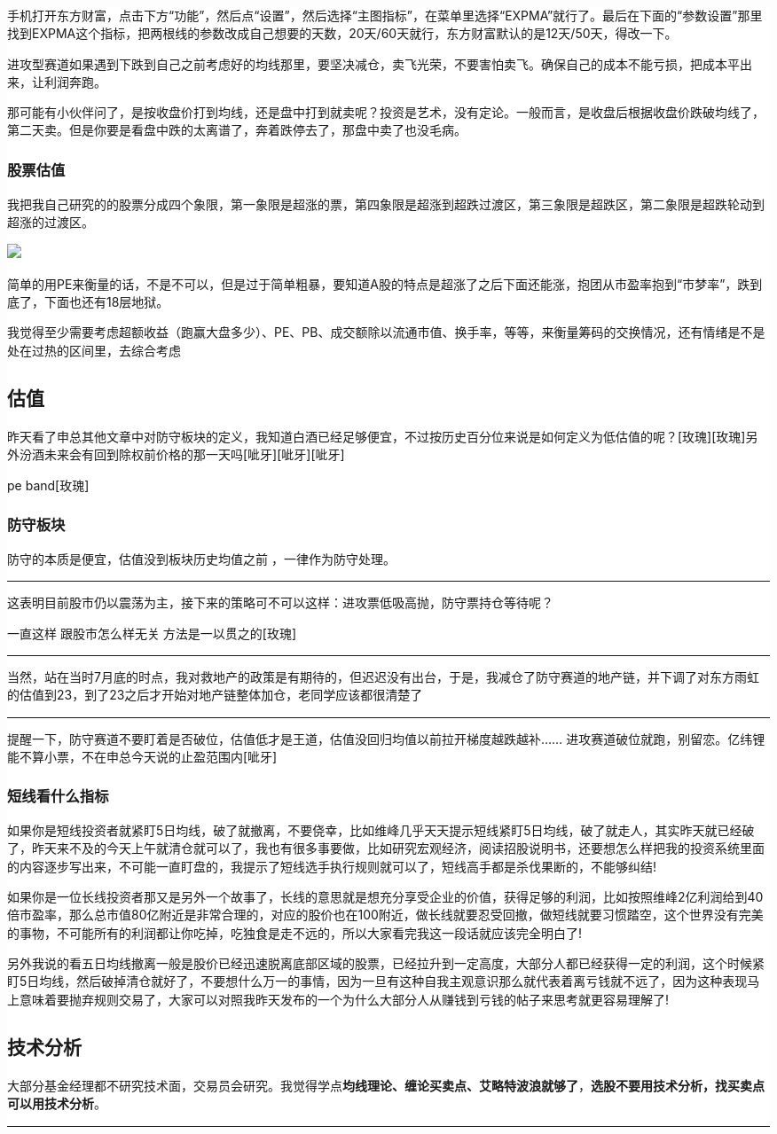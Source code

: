 手机打开东方财富，点击下方“功能”，然后点“设置”，然后选择“主图指标”，在菜单里选择“EXPMA”就行了。最后在下面的“参数设置”那里找到EXPMA这个指标，把两根线的参数改成自己想要的天数，20天/60天就行，东方财富默认的是12天/50天，得改一下。

进攻型赛道如果遇到下跌到自己之前考虑好的均线那里，要坚决减仓，卖飞光荣，不要害怕卖飞。确保自己的成本不能亏损，把成本平出来，让利润奔跑。

那可能有小伙伴问了，是按收盘价打到均线，还是盘中打到就卖呢？投资是艺术，没有定论。一般而言，是收盘后根据收盘价跌破均线了，第二天卖。但是你要是看盘中跌的太离谱了，奔着跌停去了，那盘中卖了也没毛病。

### 股票估值

我把我自己研究的的股票分成四个象限，第一象限是超涨的票，第四象限是超涨到超跌过渡区，第三象限是超跌区，第二象限是超跌轮动到超涨的过渡区。

![](https://img.arctee.cn/one/202211291636586.png)

简单的用PE来衡量的话，不是不可以，但是过于简单粗暴，要知道A股的特点是超涨了之后下面还能涨，抱团从市盈率抱到“市梦率”，跌到底了，下面也还有18层地狱。

我觉得至少需要考虑超额收益（跑赢大盘多少）、PE、PB、成交额除以流通市值、换手率，等等，来衡量筹码的交换情况，还有情绪是不是处在过热的区间里，去综合考虑

## 估值

昨天看了申总其他文章中对防守板块的定义，我知道白酒已经足够便宜，不过按历史百分位来说是如何定义为低估值的呢？[玫瑰][玫瑰]另外汾酒未来会有回到除权前价格的那一天吗[呲牙][呲牙][呲牙]

pe band[玫瑰]

### 防守板块

防守的本质是便宜，估值没到板块历史均值之前 ，一律作为防守处理。

---

这表明目前股市仍以震荡为主，接下来的策略可不可以这样：进攻票低吸高抛，防守票持仓等待呢？

一直这样 跟股市怎么样无关 方法是一以贯之的[玫瑰]

---

当然，站在当时7月底的时点，我对救地产的政策是有期待的，但迟迟没有出台，于是，我减仓了防守赛道的地产链，并下调了对东方雨虹的估值到23，到了23之后才开始对地产链整体加仓，老同学应该都很清楚了

---

提醒一下，防守赛道不要盯着是否破位，估值低才是王道，估值没回归均值以前拉开梯度越跌越补…… 进攻赛道破位就跑，别留恋。亿纬锂能不算小票，不在申总今天说的止盈范围内[呲牙]

### 短线看什么指标

如果你是短线投资者就紧盯5日均线，破了就撤离，不要侥幸，比如维峰几乎天天提示短线紧盯5日均线，破了就走人，其实昨天就已经破了，昨天来不及的今天上午就清仓就可以了，我也有很多事要做，比如研究宏观经济，阅读招股说明书，还要想怎么样把我的投资系统里面的内容逐步写出来，不可能一直盯盘的，我提示了短线选手执行规则就可以了，短线高手都是杀伐果断的，不能够纠结!

如果你是一位长线投资者那又是另外一个故事了，长线的意思就是想充分享受企业的价值，获得足够的利润，比如按照维峰2亿利润给到40倍市盈率，那么总市值80亿附近是非常合理的，对应的股价也在100附近，做长线就要忍受回撤，做短线就要习惯踏空，这个世界没有完美的事物，不可能所有的利润都让你吃掉，吃独食是走不远的，所以大家看完我这一段话就应该完全明白了!


另外我说的看五日均线撤离一般是股价已经迅速脱离底部区域的股票，已经拉升到一定高度，大部分人都已经获得一定的利润，这个时候紧盯5日均线，然后破掉清仓就好了，不要想什么万一的事情，因为一旦有这种自我主观意识那么就代表着离亏钱就不远了，因为这种表现马上意味着要抛弃规则交易了，大家可以对照我昨天发布的一个为什么大部分人从赚钱到亏钱的帖子来思考就更容易理解了!


## 技术分析

大部分基金经理都不研究技术面，交易员会研究。我觉得学点**均线理论、缠论买卖点、艾略特波浪就够了**，**选股不要用技术分析，找买卖点可以用技术分析**。

---
